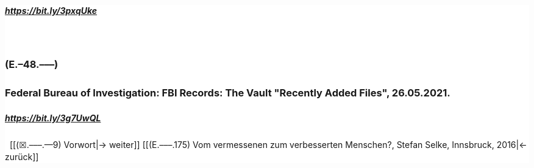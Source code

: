 ##### <span class="appendix-link">https://bit.ly/3pxqUke</span>
&nbsp;
### (E.–48.–––)
### Federal Bureau of Investigation: <span class="appendix-title">FBI Records: The Vault "Recently Added Files"</span>, 26.05.2021. 
##### <span class="appendix-link">https://bit.ly/3g7UwQL</span>
&nbsp;
[[(☒.–––.—9) Vorwort|→ weiter]]
[[(E.–––.175) Vom vermessenen zum verbesserten Menschen?, Stefan Selke, Innsbruck, 2016|← zurück]]